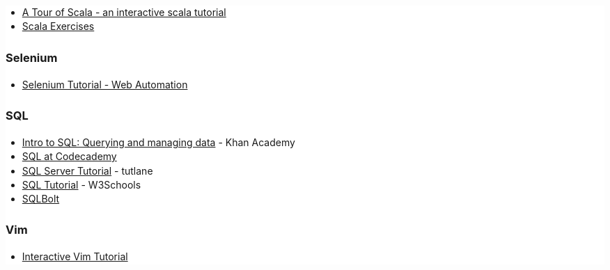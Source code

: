 -   [A Tour of Scala - an interactive scala tutorial](https://scalatutorials.com/tour/)
-   [Scala Exercises](https://www.scala-exercises.org)

### Selenium

-   [Selenium Tutorial - Web Automation](http://www.techbeamers.com/selenium-webdriver-tutorial)

### SQL

-   [Intro to SQL: Querying and managing data](https://www.khanacademy.org/computing/computer-programming/sql) - Khan Academy
-   [SQL at Codecademy](https://www.codecademy.com/courses/learn-sql)
-   [SQL Server Tutorial](https://www.tutlane.com/tutorial/sql-server) - tutlane
-   [SQL Tutorial](https://www.w3schools.com/sql) - W3Schools
-   [SQLBolt](http://sqlbolt.com)

### Vim

-   [Interactive Vim Tutorial](http://www.openvim.com/tutorial.html)
